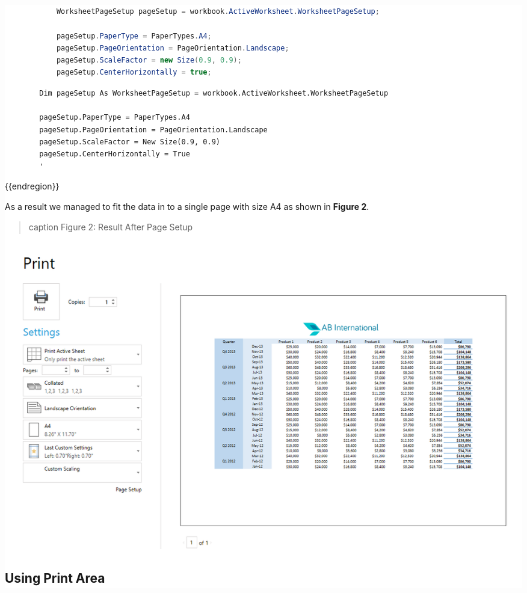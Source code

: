 ````C#
            WorksheetPageSetup pageSetup = workbook.ActiveWorksheet.WorksheetPageSetup;
            
            pageSetup.PaperType = PaperTypes.A4;
            pageSetup.PageOrientation = PageOrientation.Landscape;
            pageSetup.ScaleFactor = new Size(0.9, 0.9);
            pageSetup.CenterHorizontally = true;
````
````VB.NET
        Dim pageSetup As WorksheetPageSetup = workbook.ActiveWorksheet.WorksheetPageSetup

        pageSetup.PaperType = PaperTypes.A4
        pageSetup.PageOrientation = PageOrientation.Landscape
        pageSetup.ScaleFactor = New Size(0.9, 0.9)
        pageSetup.CenterHorizontally = True
        '
````

{{endregion}} 




As a result we managed to fit the data in to a single page with size A4 as shown in __Figure 2__.
        
>caption Figure 2: Result After Page Setup

![spreadprocessing-features-worksheetpagesetup 002](images/spreadprocessing-features-worksheetpagesetup002.png)

## Using Print Area
